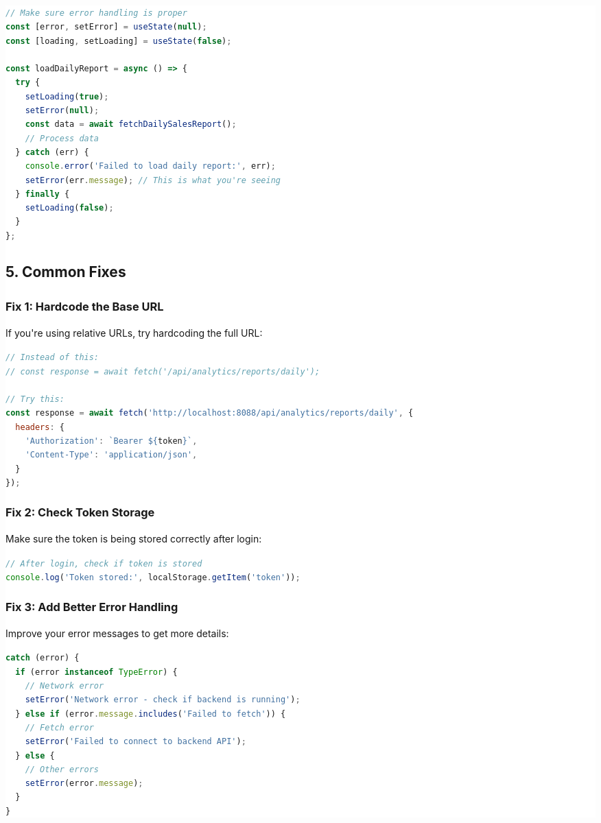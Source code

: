 ```javascript
// Make sure error handling is proper
const [error, setError] = useState(null);
const [loading, setLoading] = useState(false);

const loadDailyReport = async () => {
  try {
    setLoading(true);
    setError(null);
    const data = await fetchDailySalesReport();
    // Process data
  } catch (err) {
    console.error('Failed to load daily report:', err);
    setError(err.message); // This is what you're seeing
  } finally {
    setLoading(false);
  }
};
```

## 5. Common Fixes

### Fix 1: Hardcode the Base URL
If you're using relative URLs, try hardcoding the full URL:

```javascript
// Instead of this:
// const response = await fetch('/api/analytics/reports/daily');

// Try this:
const response = await fetch('http://localhost:8088/api/analytics/reports/daily', {
  headers: {
    'Authorization': `Bearer ${token}`,
    'Content-Type': 'application/json',
  }
});
```

### Fix 2: Check Token Storage
Make sure the token is being stored correctly after login:

```javascript
// After login, check if token is stored
console.log('Token stored:', localStorage.getItem('token'));
```

### Fix 3: Add Better Error Handling
Improve your error messages to get more details:

```javascript
catch (error) {
  if (error instanceof TypeError) {
    // Network error
    setError('Network error - check if backend is running');
  } else if (error.message.includes('Failed to fetch')) {
    // Fetch error
    setError('Failed to connect to backend API');
  } else {
    // Other errors
    setError(error.message);
  }
}
```
